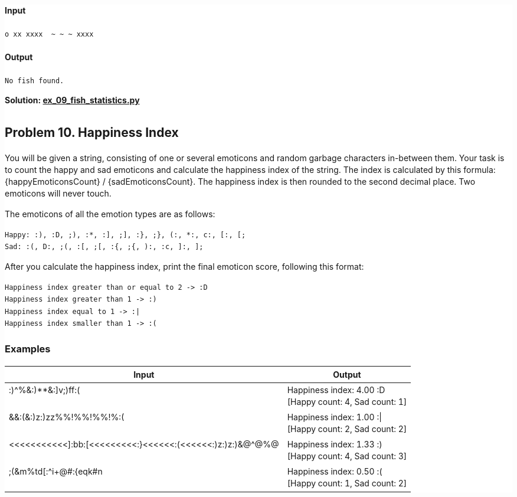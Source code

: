#### Input

    o xx xxxx  ~ ~ ~ xxxx

#### Output

	No fish found.

<p><b>Solution: <a href="./ex_09_fish_statistics.py">ex_09_fish_statistics.py</a></b></p>

## Problem 10. Happiness Index

You will be given a string, consisting of one or several emoticons and random garbage characters in-between them. Your task is to count the happy and sad emoticons and calculate the happiness index of the string. The index is calculated by this formula: {happyEmoticonsCount} / {sadEmoticonsCount}. The happiness index is then rounded to the second decimal place. Two emoticons will never touch.

The emoticons of all the emotion types are as follows:

    Happy: :), :D, ;), :*, :], ;], :}, ;}, (:, *:, c:, [:, [;
    Sad: :(, D:, ;(, :[, ;[, :{, ;{, ):, :c, ]:, ];

After you calculate the happiness index, print the final emoticon score, following this format:

    Happiness index greater than or equal to 2 -> :D
    Happiness index greater than 1 -> :)
    Happiness index equal to 1 -> :|
    Happiness index smaller than 1 -> :(

### Examples

<table>
<thead>
<tr>
<th>Input</th>
<th>Output</th>
</tr>
</thead>
<tbody>
<tr>
<td>:)^%&:)**&:]v;)ff:(</td>
<td>Happiness index: 4.00 :D<br>[Happy count: 4, Sad count: 1]</td>
</tr>
<tr>
<td>&&:(&:)z:)zz%%!%%!%%!%:(</td>
<td>Happiness index: 1.00 :|<br>[Happy count: 2, Sad count: 2]</td>
</tr>
<tr>
<td><<<<<<<<<<<]:bb:[<<<<<<<<<:}<<<<<<:(<<<<<<:)z:)z:)&@^@%@</td>
<td>Happiness index: 1.33 :)<br>[Happy count: 4, Sad count: 3]</td>
</tr>
<tr>
<td>;(&m%td[:^i+@#:{eqk#n</td>
<td>Happiness index: 0.50 :(<br>[Happy count: 1, Sad count: 2]</td>
</tr>
</tbody>
</table>
